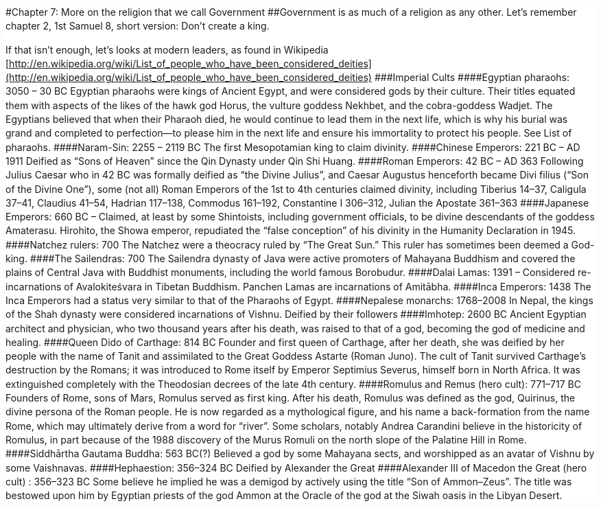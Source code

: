 #Chapter 7: More on the religion that we call Government
##Government is as much of a religion as any other.
Let’s remember chapter 2, 1st Samuel 8, short version: Don’t create a king.

If that isn’t enough, let’s looks at modern leaders, as found in Wikipedia [http://en.wikipedia.org/wiki/List_of_people_who_have_been_considered_deities](http://en.wikipedia.org/wiki/List_of_people_who_have_been_considered_deities)
###Imperial Cults
####Egyptian pharaohs: 3050 – 30 BC
Egyptian pharaohs were kings of Ancient Egypt, and were considered gods by their culture. Their titles equated them with aspects of the likes of the hawk god Horus, the vulture goddess Nekhbet, and the cobra-goddess Wadjet. The Egyptians believed that when their Pharaoh died, he would continue to lead them in the next life, which is why his burial was grand and completed to perfection—to please him in the next life and ensure his immortality to protect his people. See List of pharaohs.
####Naram-Sin: 2255 – 2119 BC
The first Mesopotamian king to claim divinity.
####Chinese Emperors: 221 BC – AD 1911
Deified as “Sons of Heaven” since the Qin Dynasty under Qin Shi Huang.
####Roman Emperors: 42 BC – AD 363
Following Julius Caesar who in 42 BC was formally deified as “the Divine Julius”, and Caesar Augustus henceforth became Divi filius (“Son of the Divine One”), some (not all) Roman Emperors of the 1st to 4th centuries claimed divinity, including Tiberius 14–37, Caligula 37–41, Claudius 41–54, Hadrian 117–138, Commodus 161–192, Constantine I 306–312, Julian the Apostate 361–363
####Japanese Emperors: 660 BC –
Claimed, at least by some Shintoists, including government officials, to be divine descendants of the goddess Amaterasu. Hirohito, the Showa emperor, repudiated the “false conception” of his divinity in the Humanity Declaration in 1945.
####Natchez rulers: 700
The Natchez were a theocracy ruled by “The Great Sun.” This ruler has sometimes been deemed a God-king.
####The Sailendras: 700
The Sailendra dynasty of Java were active promoters of Mahayana Buddhism and covered the plains of Central Java with Buddhist monuments, including the world famous Borobudur.
####Dalai Lamas: 1391 –
Considered re-incarnations of Avalokiteśvara in Tibetan Buddhism. Panchen Lamas are incarnations of Amitābha.
####Inca Emperors: 1438
The Inca Emperors had a status very similar to that of the Pharaohs of Egypt.
####Nepalese monarchs:  1768–2008
In Nepal, the kings of the Shah dynasty were considered incarnations of Vishnu.
Deified by their followers
####Imhotep: 2600 BC
Ancient Egyptian architect and physician, who two thousand years after his death, was raised to that of a god, becoming the god of medicine and healing.
####Queen Dido of Carthage: 814 BC
Founder and first queen of Carthage, after her death, she was deified by her people with the name of Tanit and assimilated to the Great Goddess Astarte (Roman Juno). The cult of Tanit survived Carthage’s destruction by the Romans; it was introduced to Rome itself by Emperor Septimius Severus, himself born in North Africa. It was extinguished completely with the Theodosian decrees of the late 4th century.
####Romulus and Remus (hero cult): 771–717
BC Founders of Rome, sons of Mars, Romulus served as first king. After his death, Romulus was defined as the god, Quirinus, the divine persona of the Roman people. He is now regarded as a mythological figure, and his name a back-formation from the name Rome, which may ultimately derive from a word for “river”. Some scholars, notably Andrea Carandini believe in the historicity of Romulus, in part because of the 1988 discovery of the Murus Romuli on the north slope of the Palatine Hill in Rome.
####Siddhārtha Gautama Buddha: 563 BC(?)
Believed a god by some Mahayana sects, and worshipped as an avatar of Vishnu by some Vaishnavas.
####Hephaestion: 356–324 BC
Deified by Alexander the Great
####Alexander III of Macedon the Great (hero cult) : 356–323 BC
Some believe he implied he was a demigod by actively using the title “Son of Ammon–Zeus”. The title was bestowed upon him by Egyptian priests of the god Ammon at the Oracle of the god at the Siwah oasis in the Libyan Desert.